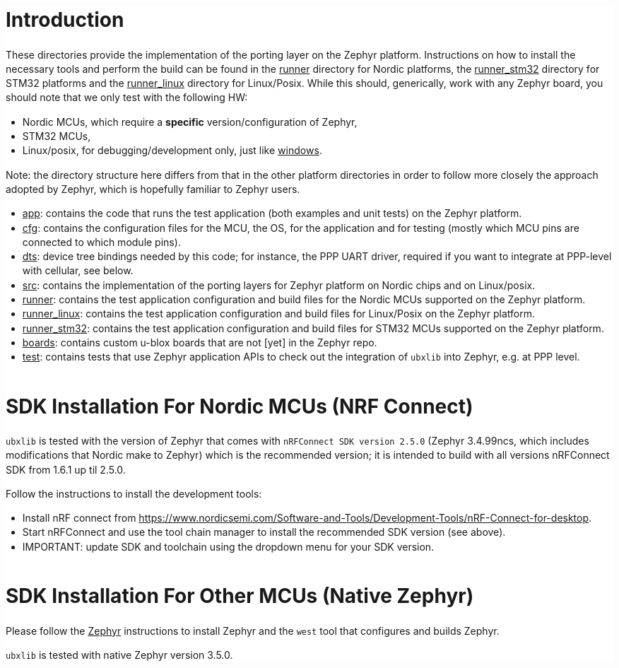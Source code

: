 # Introduction
These directories provide the implementation of the porting layer on the Zephyr platform.  Instructions on how to install the necessary tools and perform the build can be found in the [runner](runner) directory for Nordic platforms, the [runner_stm32](runner_stm32) directory for STM32 platforms and the [runner_linux](runner_linux) directory for Linux/Posix.  While this should, generically, work with any Zephyr board, you should note that we only test with the following HW:

- Nordic MCUs, which require a **specific** version/configuration of Zephyr,
- STM32 MCUs,
- Linux/posix, for debugging/development only, just like [windows](../windows).

Note: the directory structure here differs from that in the other platform directories in order to follow more closely the approach adopted by Zephyr, which is hopefully familiar to Zephyr users.

- [app](app): contains the code that runs the test application (both examples and unit tests) on the Zephyr platform.
- [cfg](cfg): contains the configuration files for the MCU, the OS, for the application and for testing (mostly which MCU pins are connected to which module pins).
- [dts](dts): device tree bindings needed by this code; for instance, the PPP UART driver, required if you want to integrate at PPP-level with cellular, see below.
- [src](src): contains the implementation of the porting layers for Zephyr platform on Nordic chips and on Linux/posix.
- [runner](runner): contains the test application configuration and build files for the Nordic MCUs supported on the Zephyr platform.
- [runner_linux](runner_linux): contains the test application configuration and build files for Linux/Posix on the Zephyr platform.
- [runner_stm32](runner_stm32): contains the test application configuration and build files for STM32 MCUs supported on the Zephyr platform.
- [boards](boards): contains custom u-blox boards that are not \[yet\] in the Zephyr repo.
- [test](test): contains tests that use Zephyr application APIs to check out the integration of `ubxlib` into Zephyr, e.g. at PPP level.

# SDK Installation For Nordic MCUs (NRF Connect)
`ubxlib` is tested with the version of Zephyr that comes with `nRFConnect SDK version 2.5.0` (Zephyr 3.4.99ncs, which includes modifications that Nordic make to Zephyr) which is the recommended version; it is intended to build with all versions nRFConnect SDK from 1.6.1 up til 2.5.0.

Follow the instructions to install the development tools:

- Install nRF connect from https://www.nordicsemi.com/Software-and-Tools/Development-Tools/nRF-Connect-for-desktop.
- Start nRFConnect and use the tool chain manager to install the recommended SDK version (see above).
- IMPORTANT: update SDK and toolchain using the dropdown menu for your SDK version.

# SDK Installation For Other MCUs (Native Zephyr)
Please follow the [Zephyr](https://docs.zephyrproject.org/latest/develop/getting_started/index.html) instructions to install Zephyr and the `west` tool that configures and builds Zephyr.

`ubxlib` is tested with native Zephyr version 3.5.0.
